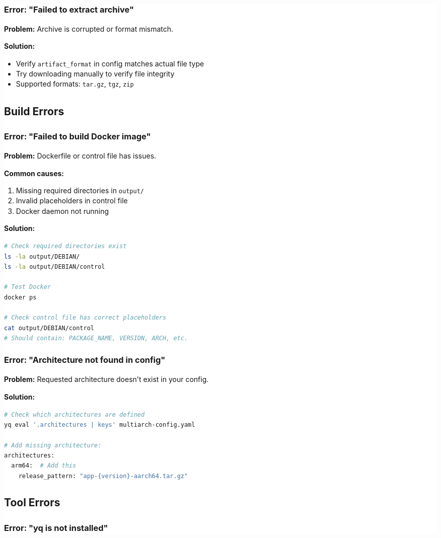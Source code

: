 ### Error: "Failed to extract archive"

**Problem:** Archive is corrupted or format mismatch.

**Solution:**
- Verify `artifact_format` in config matches actual file type
- Try downloading manually to verify file integrity
- Supported formats: `tar.gz`, `tgz`, `zip`

## Build Errors

### Error: "Failed to build Docker image"

**Problem:** Dockerfile or control file has issues.

**Common causes:**
1. Missing required directories in `output/`
2. Invalid placeholders in control file
3. Docker daemon not running

**Solution:**
```bash
# Check required directories exist
ls -la output/DEBIAN/
ls -la output/DEBIAN/control

# Test Docker
docker ps

# Check control file has correct placeholders
cat output/DEBIAN/control
# Should contain: PACKAGE_NAME, VERSION, ARCH, etc.
```

### Error: "Architecture not found in config"

**Problem:** Requested architecture doesn't exist in your config.

**Solution:**
```bash
# Check which architectures are defined
yq eval '.architectures | keys' multiarch-config.yaml

# Add missing architecture:
architectures:
  arm64:  # Add this
    release_pattern: "app-{version}-aarch64.tar.gz"
```

## Tool Errors

### Error: "yq is not installed"
